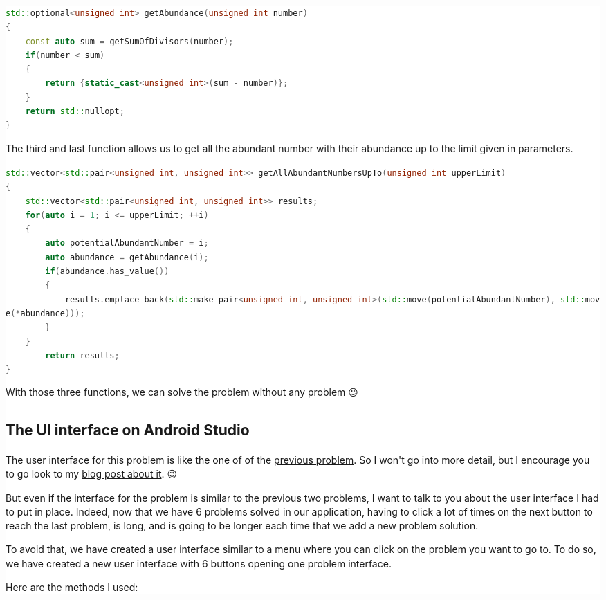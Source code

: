 ```cpp
std::optional<unsigned int> getAbundance(unsigned int number)
{
    const auto sum = getSumOfDivisors(number);
    if(number < sum)
    {
        return {static_cast<unsigned int>(sum - number)};
    }
    return std::nullopt;
}
```

The third and last function allows us to get all the abundant number with their abundance up to the limit given in parameters.

```cpp
std::vector<std::pair<unsigned int, unsigned int>> getAllAbundantNumbersUpTo(unsigned int upperLimit)
{
    std::vector<std::pair<unsigned int, unsigned int>> results;
    for(auto i = 1; i <= upperLimit; ++i)
    {
        auto potentialAbundantNumber = i;
        auto abundance = getAbundance(i);
        if(abundance.has_value())
        {
            results.emplace_back(std::make_pair<unsigned int, unsigned int>(std::move(potentialAbundantNumber), std::move(*abundance)));
        }
    }
        return results;
}
```

With those three functions, we can solve the problem without any problem 😉

## The UI interface on Android Studio

The user interface for this problem is like the one of of the [previous problem](https://10xlearner.com/2020/04/20/the-modern-cpp-challenge-on-mobile-sexy-prime-pairs/). So I won't go into more detail, but I encourage you to go look to my [blog post about it](https://10xlearner.com/2020/04/20/the-modern-cpp-challenge-on-mobile-sexy-prime-pairs/). 😉

But even if the interface for the problem is similar to the previous two problems, I want to talk to you about the user interface I had to put in place.
Indeed, now that we have 6 problems solved in our application, having to click a lot of times on the next button to reach the last problem, is long, and is going to be longer each time that we add a new problem solution.

To avoid that, we have created a user interface similar to a menu where you can click on the problem you want to go to.
To do so, we have created a new user interface with 6 buttons opening one problem interface.

Here are the methods I used:
